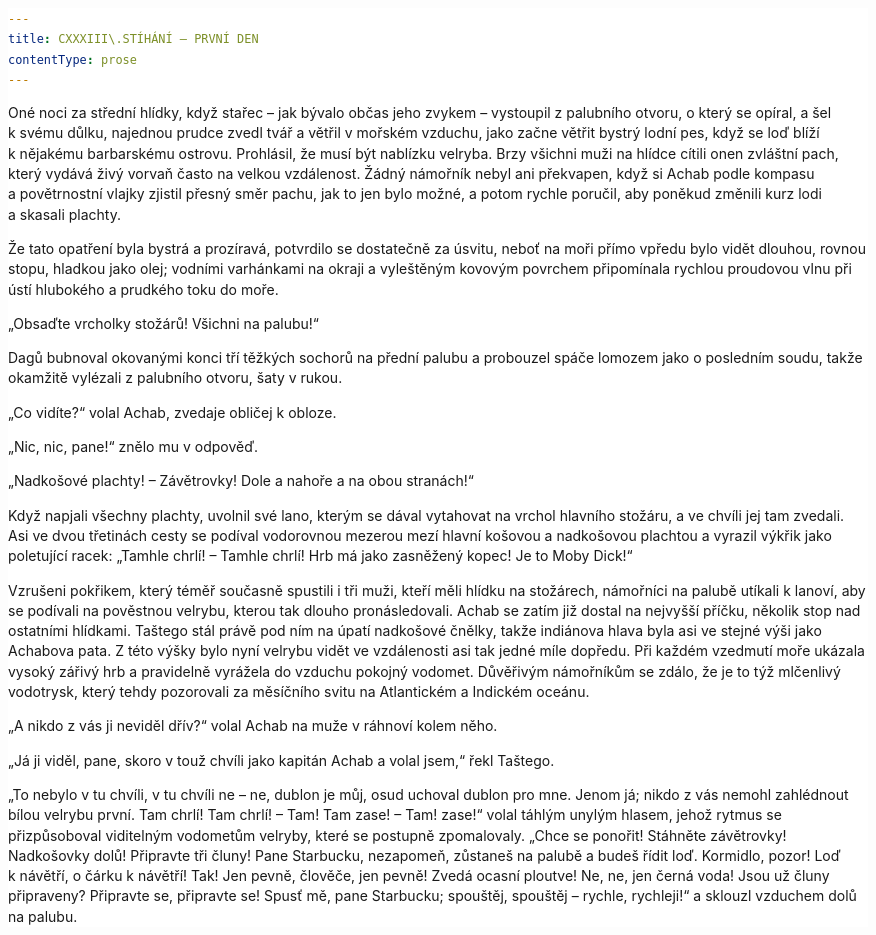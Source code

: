 ```yaml
---
title: CXXXIII\.STÍHÁNÍ — PRVNÍ DEN
contentType: prose
---
```


<section>

Oné noci za střední hlídky, když stařec – jak bývalo občas jeho zvykem – vystoupil z palubního otvoru, o který se opíral, a šel k svému důlku, najednou prudce zvedl tvář a větřil v mořském vzduchu, jako začne větřit bystrý lodní pes, když se loď blíží k nějakému barbarskému ostrovu. Prohlásil, že musí být nablízku velryba. Brzy všichni muži na hlídce cítili onen zvláštní pach, který vydává živý vorvaň často na velkou vzdálenost. Žádný námořník nebyl ani překvapen, když si Achab podle kompasu a povětrnostní vlajky zjistil přesný směr pachu, jak to jen bylo možné, a potom rychle poručil, aby poněkud změnili kurz lodi a skasali plachty.

Že tato opatření byla bystrá a prozíravá, potvrdilo se dostatečně za úsvitu, neboť na moři přímo vpředu bylo vidět dlouhou, rovnou stopu, hladkou jako olej; vodními varhánkami na okraji a vyleštěným kovovým povrchem připomínala rychlou proudovou vlnu při ústí hlubokého a prudkého toku do moře.

„Obsaďte vrcholky stožárů! Všichni na palubu!“

Dagů bubnoval okovanými konci tří těžkých sochorů na přední palubu a probouzel spáče lomozem jako o posledním soudu, takže okamžitě vylézali z palubního otvoru, šaty v rukou.

„Co vidíte?“ volal Achab, zvedaje obličej k obloze.

„Nic, nic, pane!“ znělo mu v odpověď.

„Nadkošové plachty! – Závětrovky! Dole a nahoře a na obou stranách!“

Když napjali všechny plachty, uvolnil své lano, kterým se dával vytahovat na vrchol hlavního stožáru, a ve chvíli jej tam zvedali. Asi ve dvou třetinách cesty se podíval vodorovnou mezerou mezí hlavní košovou a nadkošovou plachtou a vyrazil výkřik jako poletující racek: „Tamhle chrlí! – Tamhle chrlí! Hrb má jako zasněžený kopec! Je to Moby Dick!“

Vzrušeni pokřikem, který téměř současně spustili i tři muži, kteří měli hlídku na stožárech, námořníci na palubě utíkali k lanoví, aby se podívali na pověstnou velrybu, kterou tak dlouho pronásledovali. Achab se zatím již dostal na nejvyšší příčku, několik stop nad ostatními hlídkami. Taštego stál právě pod ním na úpatí nadkošové čnělky, takže indiánova hlava byla asi ve stejné výši jako Achabova pata. Z této výšky bylo nyní velrybu vidět ve vzdálenosti asi tak jedné míle dopředu. Při každém vzedmutí moře ukázala vysoký zářivý hrb a pravidelně vyrážela do vzduchu pokojný vodomet. Důvěřivým námořníkům se zdálo, že je to týž mlčenlivý vodotrysk, který tehdy pozorovali za měsíčního svitu na Atlantickém a Indickém oceánu.

„A nikdo z vás ji neviděl dřív?“ volal Achab na muže v ráhnoví kolem něho.

„Já ji viděl, pane, skoro v touž chvíli jako kapitán Achab a volal jsem,“ řekl Taštego.

„To nebylo v tu chvíli, v tu chvíli ne – ne, dublon je můj, osud uchoval dublon pro mne. Jenom já; nikdo z vás nemohl zahlédnout bílou velrybu první. Tam chrlí! Tam chrlí! – Tam! Tam zase! – Tam! zase!“ volal táhlým unylým hlasem, jehož rytmus se přizpůsoboval viditelným vodometům velryby, které se postupně zpomalovaly. „Chce se ponořit! Stáhněte závětrovky! Nadkošovky dolů! Připravte tři čluny! Pane Starbucku, nezapomeň, zůstaneš na palubě a budeš řídit loď. Kormidlo, pozor! Loď k návětří, o čárku k návětří! Tak! Jen pevně, člověče, jen pevně! Zvedá ocasní ploutve! Ne, ne, jen černá voda! Jsou už čluny připraveny? Připravte se, připravte se! Spusť mě, pane Starbucku; spouštěj, spouštěj – rychle, rychleji!“ a sklouzl vzduchem dolů na palubu.
